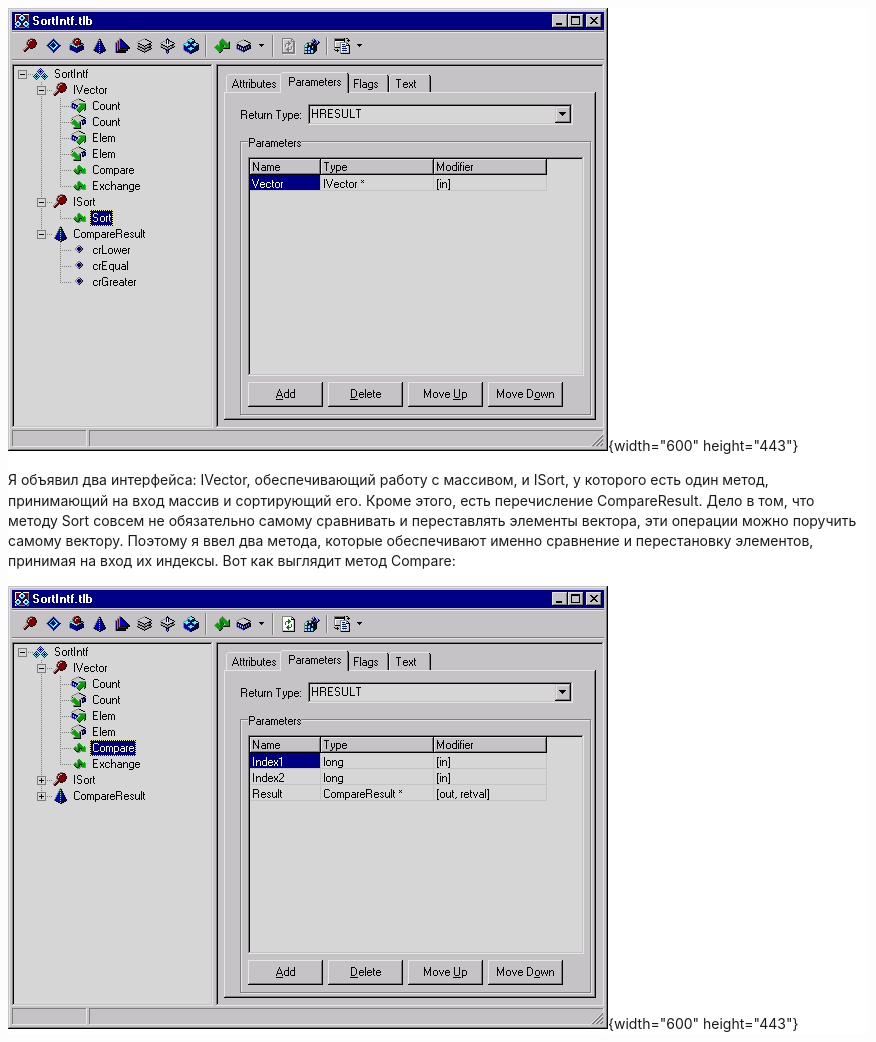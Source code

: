 ![clip0037](clip0037.gif){width="600" height="443"}

Я объявил два интерфейса: IVector, обеспечивающий работу с массивом, и
ISort, у которого есть один метод, принимающий на вход массив и
сортирующий его. Кроме этого, есть перечисление CompareResult. Дело в
том, что методу Sort совсем не обязательно самому сравнивать и
переставлять элементы вектора, эти операции можно поручить самому
вектору. Поэтому я ввел два метода, которые обеспечивают именно
сравнение и перестановку элементов, принимая на вход их индексы. Вот как
выглядит метод Compare:

![clip0038](clip0038.gif){width="600" height="443"}
